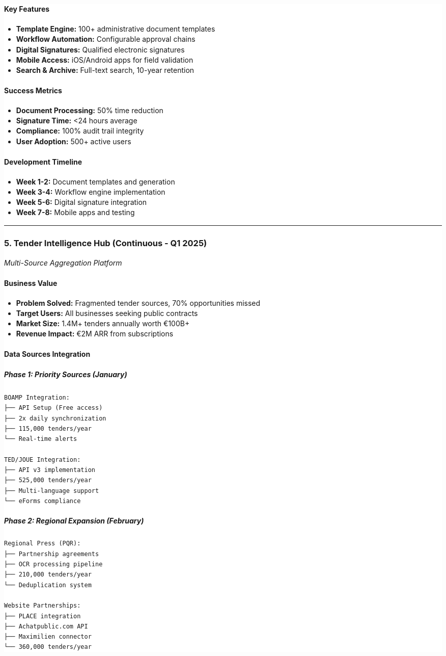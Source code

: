 #### Key Features
- **Template Engine:** 100+ administrative document templates
- **Workflow Automation:** Configurable approval chains
- **Digital Signatures:** Qualified electronic signatures
- **Mobile Access:** iOS/Android apps for field validation
- **Search & Archive:** Full-text search, 10-year retention

#### Success Metrics
- **Document Processing:** 50% time reduction
- **Signature Time:** <24 hours average
- **Compliance:** 100% audit trail integrity
- **User Adoption:** 500+ active users

#### Development Timeline
- **Week 1-2:** Document templates and generation
- **Week 3-4:** Workflow engine implementation
- **Week 5-6:** Digital signature integration
- **Week 7-8:** Mobile apps and testing

---

### 5. Tender Intelligence Hub (Continuous - Q1 2025)
*Multi-Source Aggregation Platform*

#### Business Value
- **Problem Solved:** Fragmented tender sources, 70% opportunities missed
- **Target Users:** All businesses seeking public contracts
- **Market Size:** 1.4M+ tenders annually worth €100B+
- **Revenue Impact:** €2M ARR from subscriptions

#### Data Sources Integration

##### Phase 1: Priority Sources (January)
```
BOAMP Integration:
├── API Setup (Free access)
├── 2x daily synchronization
├── 115,000 tenders/year
└── Real-time alerts

TED/JOUE Integration:
├── API v3 implementation
├── 525,000 tenders/year
├── Multi-language support
└── eForms compliance
```

##### Phase 2: Regional Expansion (February)
```
Regional Press (PQR):
├── Partnership agreements
├── OCR processing pipeline
├── 210,000 tenders/year
└── Deduplication system

Website Partnerships:
├── PLACE integration
├── Achatpublic.com API
├── Maximilien connector
└── 360,000 tenders/year
```
